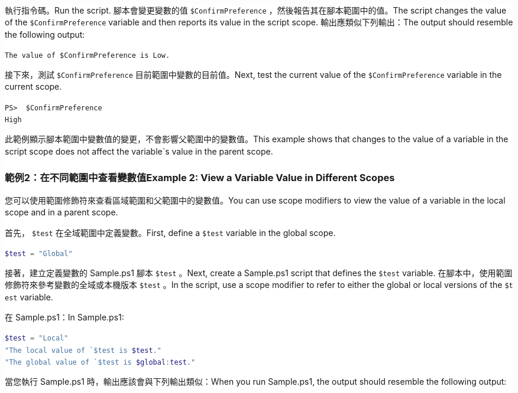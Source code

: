 <span data-ttu-id="1b88c-311">執行指令碼。</span><span class="sxs-lookup"><span data-stu-id="1b88c-311">Run the script.</span></span> <span data-ttu-id="1b88c-312">腳本會變更變數的值 `$ConfirmPreference` ，然後報告其在腳本範圍中的值。</span><span class="sxs-lookup"><span data-stu-id="1b88c-312">The script changes the value of the `$ConfirmPreference` variable and then reports its value in the script scope.</span></span> <span data-ttu-id="1b88c-313">輸出應類似下列輸出：</span><span class="sxs-lookup"><span data-stu-id="1b88c-313">The output should resemble the following output:</span></span>

```output
The value of $ConfirmPreference is Low.
```

<span data-ttu-id="1b88c-314">接下來，測試 `$ConfirmPreference` 目前範圍中變數的目前值。</span><span class="sxs-lookup"><span data-stu-id="1b88c-314">Next, test the current value of the `$ConfirmPreference` variable in the current scope.</span></span>

```
PS>  $ConfirmPreference
High
```

<span data-ttu-id="1b88c-315">此範例顯示腳本範圍中變數值的變更，不會影響父範圍中的變數值。</span><span class="sxs-lookup"><span data-stu-id="1b88c-315">This example shows that changes to the value of a variable in the script scope does not affect the variable\`s value in the parent scope.</span></span>

### <a name="example-2-view-a-variable-value-in-different-scopes"></a><span data-ttu-id="1b88c-316">範例2：在不同範圍中查看變數值</span><span class="sxs-lookup"><span data-stu-id="1b88c-316">Example 2: View a Variable Value in Different Scopes</span></span>

<span data-ttu-id="1b88c-317">您可以使用範圍修飾符來查看區域範圍和父範圍中的變數值。</span><span class="sxs-lookup"><span data-stu-id="1b88c-317">You can use scope modifiers to view the value of a variable in the local scope and in a parent scope.</span></span>

<span data-ttu-id="1b88c-318">首先， `$test` 在全域範圍中定義變數。</span><span class="sxs-lookup"><span data-stu-id="1b88c-318">First, define a `$test` variable in the global scope.</span></span>

```powershell
$test = "Global"
```

<span data-ttu-id="1b88c-319">接著，建立定義變數的 Sample.ps1 腳本 `$test` 。</span><span class="sxs-lookup"><span data-stu-id="1b88c-319">Next, create a Sample.ps1 script that defines the `$test` variable.</span></span> <span data-ttu-id="1b88c-320">在腳本中，使用範圍修飾符來參考變數的全域或本機版本 `$test` 。</span><span class="sxs-lookup"><span data-stu-id="1b88c-320">In the script, use a scope modifier to refer to either the global or local versions of the `$test` variable.</span></span>

<span data-ttu-id="1b88c-321">在 Sample.ps1：</span><span class="sxs-lookup"><span data-stu-id="1b88c-321">In Sample.ps1:</span></span>

```powershell
$test = "Local"
"The local value of `$test is $test."
"The global value of `$test is $global:test."
```

<span data-ttu-id="1b88c-322">當您執行 Sample.ps1 時，輸出應該會與下列輸出類似：</span><span class="sxs-lookup"><span data-stu-id="1b88c-322">When you run Sample.ps1, the output should resemble the following output:</span></span>
